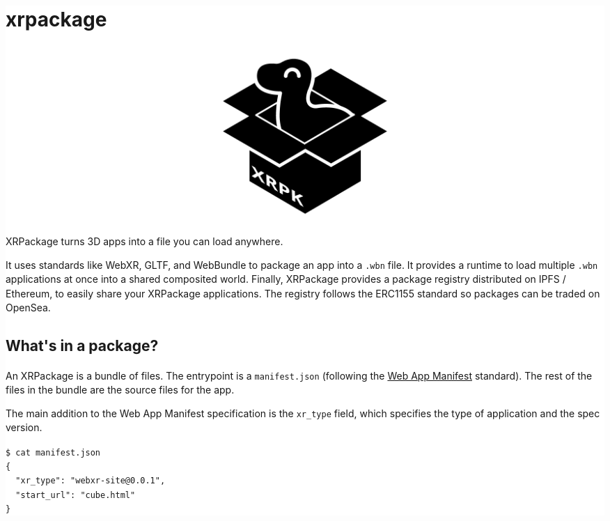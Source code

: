 # xrpackage

<p align="center">
  <img src="./assets/logo.png" width="250px" height="250px">
</p>

XRPackage turns 3D apps into a file you can load anywhere.

It uses standards like WebXR, GLTF, and WebBundle to package an app into a `.wbn` file. It provides a runtime to load multiple `.wbn` applications at once into a shared composited world. Finally, XRPackage provides a package registry distributed on IPFS / Ethereum, to easily share your XRPackage applications. The registry follows the ERC1155 standard so packages can be traded on OpenSea.

## What's in a package?

An XRPackage is a bundle of files. The entrypoint is a `manifest.json` (following the [Web App Manifest](https://developer.mozilla.org/en-US/docs/Web/Manifest) standard). The rest of the files in the bundle are the source files for the app.

The main addition to the Web App Manifest specification is the `xr_type` field, which specifies the type of application and the spec version.

```
$ cat manifest.json
{
  "xr_type": "webxr-site@0.0.1",
  "start_url": "cube.html"
}
```
